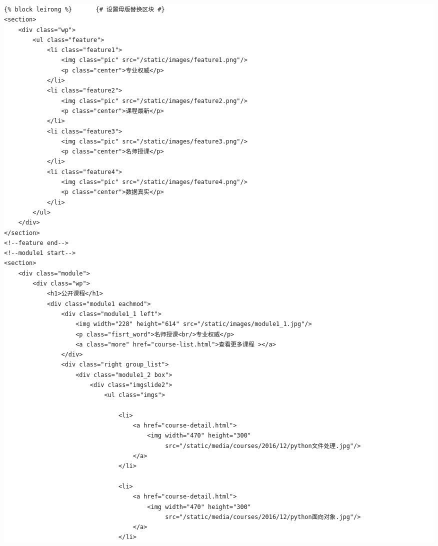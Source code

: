    {% block leirong %}　　　　{# 设置母版替换区块 #}
    <section>
        <div class="wp">
            <ul class="feature">
                <li class="feature1">
                    <img class="pic" src="/static/images/feature1.png"/>
                    <p class="center">专业权威</p>
                </li>
                <li class="feature2">
                    <img class="pic" src="/static/images/feature2.png"/>
                    <p class="center">课程最新</p>
                </li>
                <li class="feature3">
                    <img class="pic" src="/static/images/feature3.png"/>
                    <p class="center">名师授课</p>
                </li>
                <li class="feature4">
                    <img class="pic" src="/static/images/feature4.png"/>
                    <p class="center">数据真实</p>
                </li>
            </ul>
        </div>
    </section>
    <!--feature end-->
    <!--module1 start-->
    <section>
        <div class="module">
            <div class="wp">
                <h1>公开课程</h1>
                <div class="module1 eachmod">
                    <div class="module1_1 left">
                        <img width="228" height="614" src="/static/images/module1_1.jpg"/>
                        <p class="fisrt_word">名师授课<br/>专业权威</p>
                        <a class="more" href="course-list.html">查看更多课程 ></a>
                    </div>
                    <div class="right group_list">
                        <div class="module1_2 box">
                            <div class="imgslide2">
                                <ul class="imgs">
    
                                    <li>
                                        <a href="course-detail.html">
                                            <img width="470" height="300"
                                                 src="/static/media/courses/2016/12/python文件处理.jpg"/>
                                        </a>
                                    </li>
    
                                    <li>
                                        <a href="course-detail.html">
                                            <img width="470" height="300"
                                                 src="/static/media/courses/2016/12/python面向对象.jpg"/>
                                        </a>
                                    </li>
    